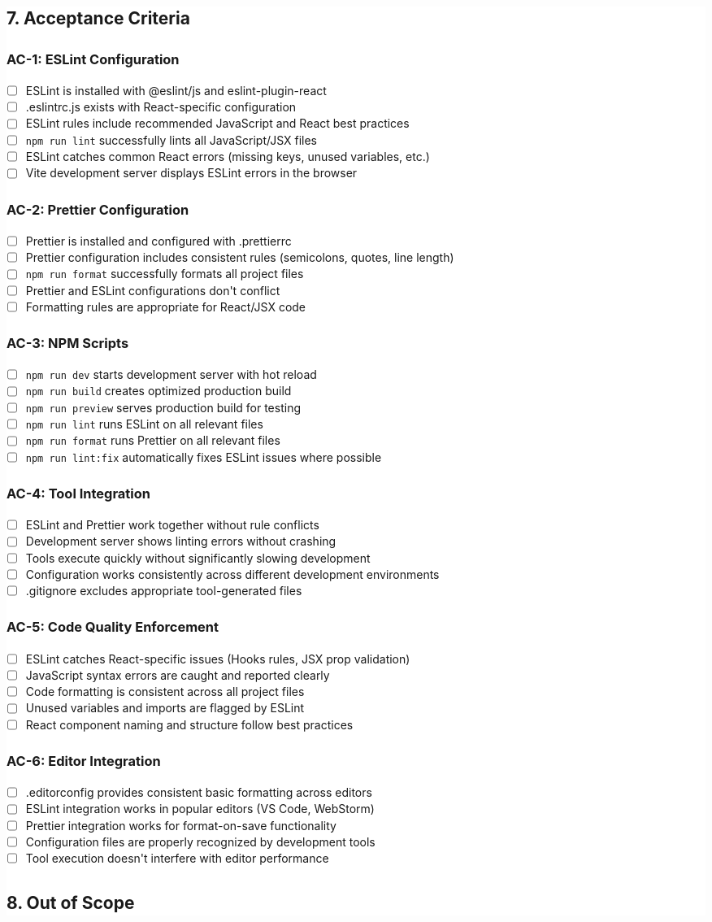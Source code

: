 ## 7. Acceptance Criteria

### AC-1: ESLint Configuration
- [ ] ESLint is installed with @eslint/js and eslint-plugin-react
- [ ] .eslintrc.js exists with React-specific configuration
- [ ] ESLint rules include recommended JavaScript and React best practices
- [ ] `npm run lint` successfully lints all JavaScript/JSX files
- [ ] ESLint catches common React errors (missing keys, unused variables, etc.)
- [ ] Vite development server displays ESLint errors in the browser

### AC-2: Prettier Configuration
- [ ] Prettier is installed and configured with .prettierrc
- [ ] Prettier configuration includes consistent rules (semicolons, quotes, line length)
- [ ] `npm run format` successfully formats all project files
- [ ] Prettier and ESLint configurations don't conflict
- [ ] Formatting rules are appropriate for React/JSX code

### AC-3: NPM Scripts
- [ ] `npm run dev` starts development server with hot reload
- [ ] `npm run build` creates optimized production build
- [ ] `npm run preview` serves production build for testing
- [ ] `npm run lint` runs ESLint on all relevant files
- [ ] `npm run format` runs Prettier on all relevant files
- [ ] `npm run lint:fix` automatically fixes ESLint issues where possible

### AC-4: Tool Integration
- [ ] ESLint and Prettier work together without rule conflicts
- [ ] Development server shows linting errors without crashing
- [ ] Tools execute quickly without significantly slowing development
- [ ] Configuration works consistently across different development environments
- [ ] .gitignore excludes appropriate tool-generated files

### AC-5: Code Quality Enforcement
- [ ] ESLint catches React-specific issues (Hooks rules, JSX prop validation)
- [ ] JavaScript syntax errors are caught and reported clearly
- [ ] Code formatting is consistent across all project files
- [ ] Unused variables and imports are flagged by ESLint
- [ ] React component naming and structure follow best practices

### AC-6: Editor Integration
- [ ] .editorconfig provides consistent basic formatting across editors
- [ ] ESLint integration works in popular editors (VS Code, WebStorm)
- [ ] Prettier integration works for format-on-save functionality
- [ ] Configuration files are properly recognized by development tools
- [ ] Tool execution doesn't interfere with editor performance

## 8. Out of Scope
